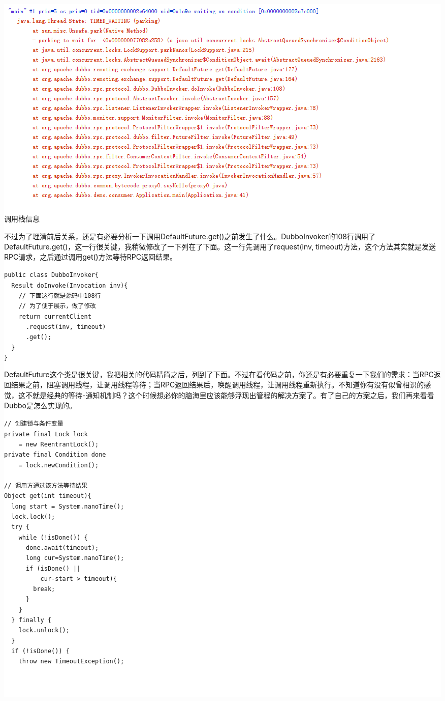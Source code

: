 <p><img src="assets/a924d23fc43d31267473f2dc91396ec5.png" alt="" /></p>

<p>调用栈信息</p>

<p>不过为了理清前后关系，还是有必要分析一下调用DefaultFuture.get()之前发生了什么。DubboInvoker的108行调用了DefaultFuture.get()，这一行很关键，我稍微修改了一下列在了下面。这一行先调用了request(inv, timeout)方法，这个方法其实就是发送RPC请求，之后通过调用get()方法等待RPC返回结果。</p>

<pre><code>public class DubboInvoker{
  Result doInvoke(Invocation inv){
    // 下面这行就是源码中108行
    // 为了便于展示，做了修改
    return currentClient 
      .request(inv, timeout)
      .get();
  }
}
</code></pre>

<p>DefaultFuture这个类是很关键，我把相关的代码精简之后，列到了下面。不过在看代码之前，你还是有必要重复一下我们的需求：当RPC返回结果之前，阻塞调用线程，让调用线程等待；当RPC返回结果后，唤醒调用线程，让调用线程重新执行。不知道你有没有似曾相识的感觉，这不就是经典的等待-通知机制吗？这个时候想必你的脑海里应该能够浮现出管程的解决方案了。有了自己的方案之后，我们再来看看Dubbo是怎么实现的。</p>

<pre><code>// 创建锁与条件变量
private final Lock lock 
    = new ReentrantLock();
private final Condition done 
    = lock.newCondition();

// 调用方通过该方法等待结果
Object get(int timeout){
  long start = System.nanoTime();
  lock.lock();
  try {
	while (!isDone()) {
	  done.await(timeout);
      long cur=System.nanoTime();
	  if (isDone() || 
          cur-start &gt; timeout){
	    break;
	  }
	}
  } finally {
	lock.unlock();
  }
  if (!isDone()) {
	throw new TimeoutException();